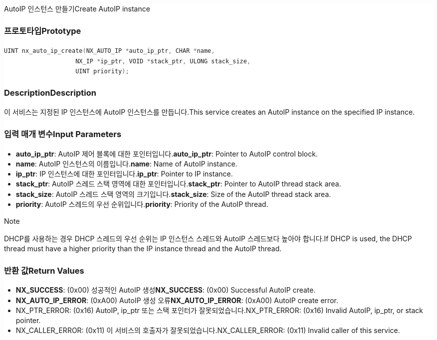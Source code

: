 <span data-ttu-id="a1f14-113">AutoIP 인스턴스 만들기</span><span class="sxs-lookup"><span data-stu-id="a1f14-113">Create AutoIP instance</span></span>

### <a name="prototype"></a><span data-ttu-id="a1f14-114">프로토타입</span><span class="sxs-lookup"><span data-stu-id="a1f14-114">Prototype</span></span>

```c
UINT nx_auto_ip_create(NX_AUTO_IP *auto_ip_ptr, CHAR *name,
                    NX_IP *ip_ptr, VOID *stack_ptr, ULONG stack_size,
                    UINT priority);
```

### <a name="description"></a><span data-ttu-id="a1f14-115">Description</span><span class="sxs-lookup"><span data-stu-id="a1f14-115">Description</span></span>

<span data-ttu-id="a1f14-116">이 서비스는 지정된 IP 인스턴스에 AutoIP 인스턴스를 만듭니다.</span><span class="sxs-lookup"><span data-stu-id="a1f14-116">This service creates an AutoIP instance on the specified IP instance.</span></span>

### <a name="input-parameters"></a><span data-ttu-id="a1f14-117">입력 매개 변수</span><span class="sxs-lookup"><span data-stu-id="a1f14-117">Input Parameters</span></span>

- <span data-ttu-id="a1f14-118">**auto_ip_ptr**: AutoIP 제어 블록에 대한 포인터입니다.</span><span class="sxs-lookup"><span data-stu-id="a1f14-118">**auto_ip_ptr**: Pointer to AutoIP control block.</span></span>
- <span data-ttu-id="a1f14-119">**name**: AutoIP 인스턴스의 이름입니다.</span><span class="sxs-lookup"><span data-stu-id="a1f14-119">**name**: Name of AutoIP instance.</span></span>
- <span data-ttu-id="a1f14-120">**ip_ptr**: IP 인스턴스에 대한 포인터입니다.</span><span class="sxs-lookup"><span data-stu-id="a1f14-120">**ip_ptr**: Pointer to IP instance.</span></span>
- <span data-ttu-id="a1f14-121">**stack_ptr**: AutoIP 스레드 스택 영역에 대한 포인터입니다.</span><span class="sxs-lookup"><span data-stu-id="a1f14-121">**stack_ptr**: Pointer to AutoIP thread stack area.</span></span>
- <span data-ttu-id="a1f14-122">**stack_size**: AutoIP 스레드 스택 영역의 크기입니다.</span><span class="sxs-lookup"><span data-stu-id="a1f14-122">**stack_size**: Size of the AutoIP thread stack area.</span></span>
- <span data-ttu-id="a1f14-123">**priority**: AutoIP 스레드의 우선 순위입니다.</span><span class="sxs-lookup"><span data-stu-id="a1f14-123">**priority**: Priority of the AutoIP thread.</span></span>

> [!NOTE]
> <span data-ttu-id="a1f14-124">DHCP를 사용하는 경우 DHCP 스레드의 우선 순위는 IP 인스턴스 스레드와 AutoIP 스레드보다 높아야 합니다.</span><span class="sxs-lookup"><span data-stu-id="a1f14-124">If DHCP is used, the DHCP thread must have a higher priority than the IP instance thread and the AutoIP thread.</span></span>

### <a name="return-values"></a><span data-ttu-id="a1f14-125">반환 값</span><span class="sxs-lookup"><span data-stu-id="a1f14-125">Return Values</span></span>

- <span data-ttu-id="a1f14-126">**NX_SUCCESS**: (0x00) 성공적인 AutoIP 생성</span><span class="sxs-lookup"><span data-stu-id="a1f14-126">**NX_SUCCESS**: (0x00) Successful AutoIP create.</span></span>
- <span data-ttu-id="a1f14-127">**NX_AUTO_IP_ERROR**: (0xA00) AutoIP 생성 오류</span><span class="sxs-lookup"><span data-stu-id="a1f14-127">**NX_AUTO_IP_ERROR**: (0xA00) AutoIP create error.</span></span>
- <span data-ttu-id="a1f14-128">NX_PTR_ERROR: (0x16) AutoIP, ip_ptr 또는 스택 포인터가 잘못되었습니다.</span><span class="sxs-lookup"><span data-stu-id="a1f14-128">NX_PTR_ERROR: (0x16) Invalid AutoIP, ip_ptr, or stack pointer.</span></span>
- <span data-ttu-id="a1f14-129">NX_CALLER_ERROR: (0x11) 이 서비스의 호출자가 잘못되었습니다.</span><span class="sxs-lookup"><span data-stu-id="a1f14-129">NX_CALLER_ERROR: (0x11) Invalid caller of this service.</span></span>
